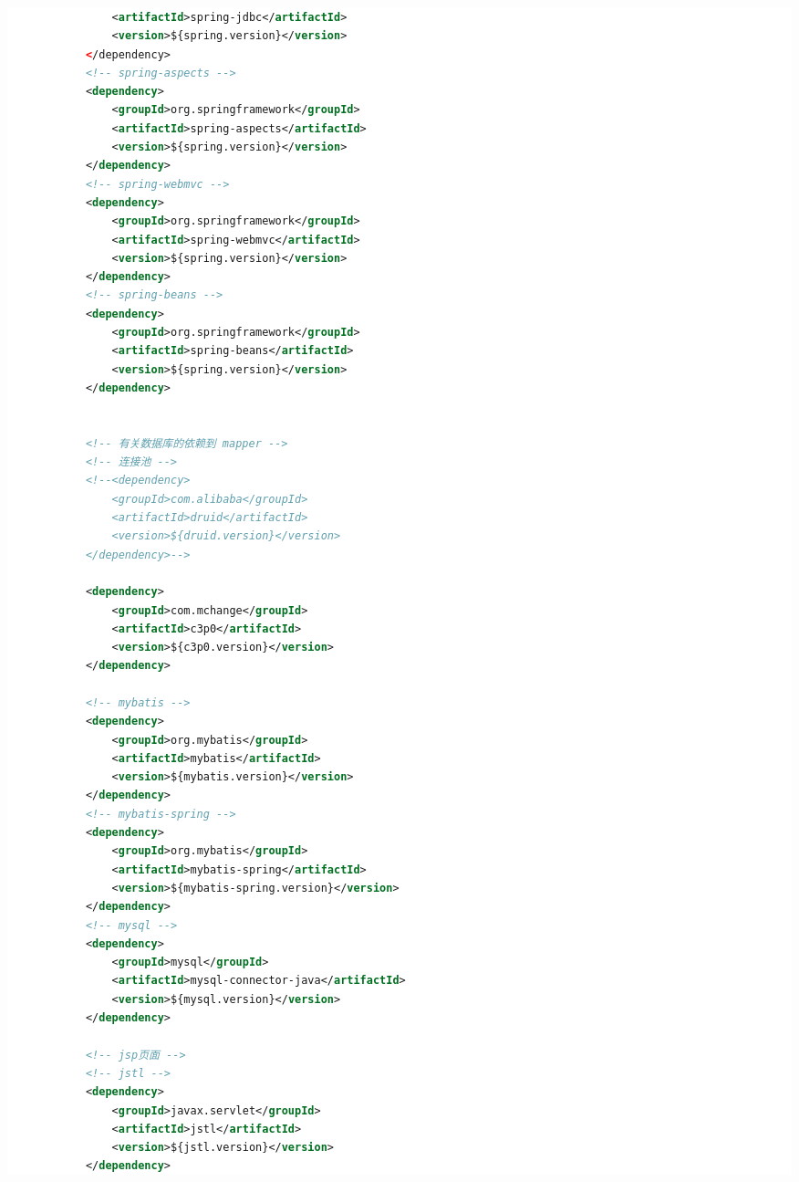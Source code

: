 ```xml
				<artifactId>spring-jdbc</artifactId>
				<version>${spring.version}</version>
			</dependency>
			<!-- spring-aspects -->
			<dependency>
				<groupId>org.springframework</groupId>
				<artifactId>spring-aspects</artifactId>
				<version>${spring.version}</version>
			</dependency>
			<!-- spring-webmvc -->
			<dependency>
				<groupId>org.springframework</groupId>
				<artifactId>spring-webmvc</artifactId>
				<version>${spring.version}</version>
			</dependency>
			<!-- spring-beans -->
			<dependency>
				<groupId>org.springframework</groupId>
				<artifactId>spring-beans</artifactId>
				<version>${spring.version}</version>
			</dependency>


			<!-- 有关数据库的依赖到 mapper -->
			<!-- 连接池 -->
			<!--<dependency>
				<groupId>com.alibaba</groupId>
				<artifactId>druid</artifactId>
				<version>${druid.version}</version>
			</dependency>-->

			<dependency>
				<groupId>com.mchange</groupId>
				<artifactId>c3p0</artifactId>
				<version>${c3p0.version}</version>
			</dependency>

			<!-- mybatis -->
			<dependency>
				<groupId>org.mybatis</groupId>
				<artifactId>mybatis</artifactId>
				<version>${mybatis.version}</version>
			</dependency>
			<!-- mybatis-spring -->
			<dependency>
				<groupId>org.mybatis</groupId>
				<artifactId>mybatis-spring</artifactId>
				<version>${mybatis-spring.version}</version>
			</dependency>
			<!-- mysql -->
			<dependency>
				<groupId>mysql</groupId>
				<artifactId>mysql-connector-java</artifactId>
				<version>${mysql.version}</version>
			</dependency>

			<!-- jsp页面 -->
			<!-- jstl -->
			<dependency>
				<groupId>javax.servlet</groupId>
				<artifactId>jstl</artifactId>
				<version>${jstl.version}</version>
			</dependency>
```